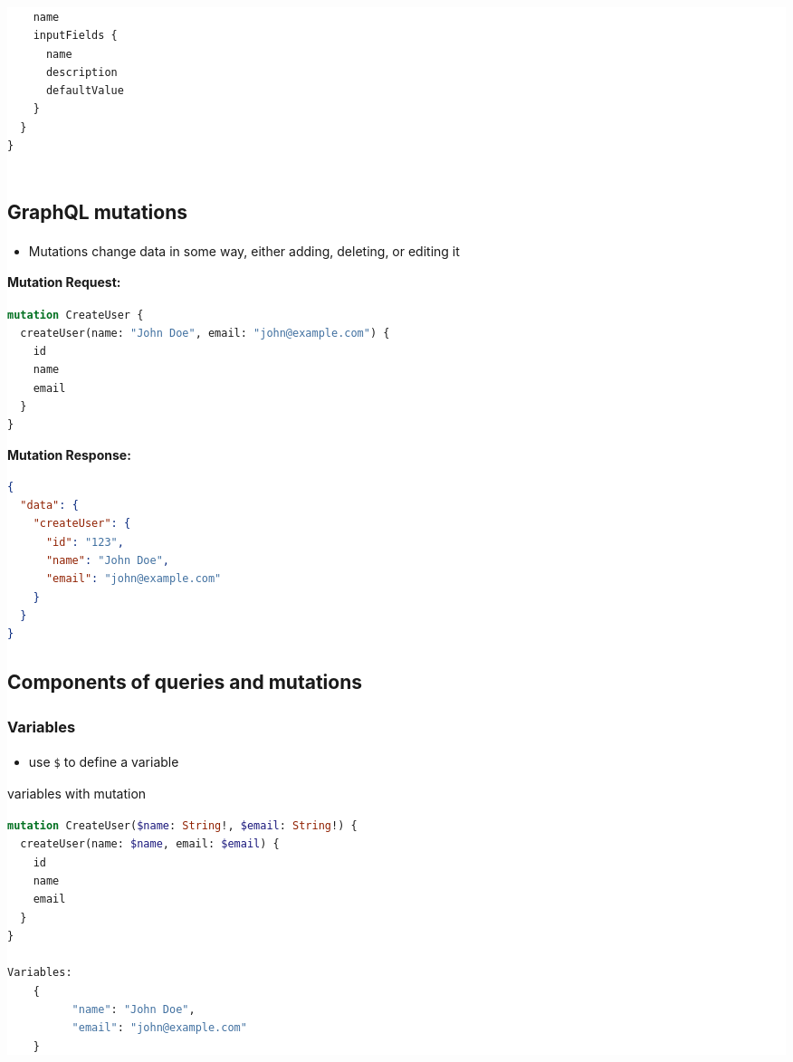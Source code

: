 ```graphql
    name
    inputFields {
      name
      description
      defaultValue
    }
  }
}



```
## GraphQL mutations
- Mutations change data in some way, either adding, deleting, or editing it

**Mutation Request:**
```graphql
mutation CreateUser {
  createUser(name: "John Doe", email: "john@example.com") {
    id
    name
    email
  }
}
```
**Mutation Response:**
```json
{
  "data": {
    "createUser": {
      "id": "123",
      "name": "John Doe",
      "email": "john@example.com"
    }
  }
}
```
##  Components of queries and mutations 

### Variables
- use `$` to define a variable

variables with mutation
```graphql
mutation CreateUser($name: String!, $email: String!) {
  createUser(name: $name, email: $email) {
    id
    name
    email
  }
}

Variables:
    {
          "name": "John Doe",
          "email": "john@example.com"
    }
```
